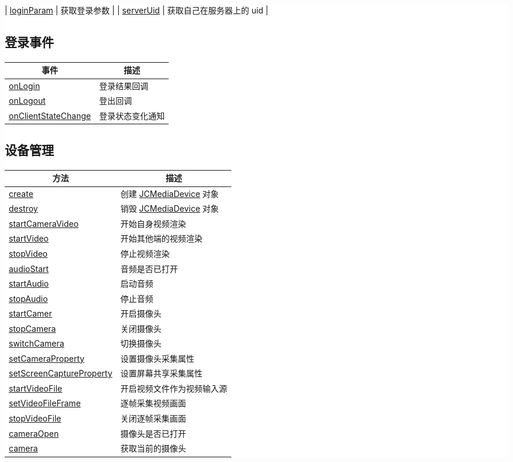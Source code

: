 | [loginParam](https://developer.juphoon.com/portal/reference/V2.3/windows/class_j_c_s_d_k_1_1_j_c_client_1_1_j_c_client.html#af730e7b9ebc32dc63ed81b54cb672040) | 获取登录参数                                                 |
| [serverUid](https://developer.juphoon.com/portal/reference/V2.3/windows/class_j_c_s_d_k_1_1_j_c_client_1_1_j_c_client.html#ac224bcca52933922cddcf77f8d526259) | 获取自己在服务器上的 uid                                     |

## 登录事件

| 事件                                                         | 描述             |
| ------------------------------------------------------------ | ---------------- |
| [onLogin](https://developer.juphoon.com/portal/reference/V2.3/windows/interface_j_c_s_d_k_1_1_j_c_client_1_1_j_c_client_callback.html#a1fcb2cca41cc7030e32de7df7c2c35c5) | 登录结果回调     |
| [onLogout](https://developer.juphoon.com/portal/reference/V2.3/windows/interface_j_c_s_d_k_1_1_j_c_client_1_1_j_c_client_callback.html#a024c5388fdd7fef805d780739a69a16d) | 登出回调         |
| [onClientStateChange](https://developer.juphoon.com/portal/reference/V2.3/windows/interface_j_c_s_d_k_1_1_j_c_client_1_1_j_c_client_callback.html#a85e3361745e1cfc3dcc406161a42642c) | 登录状态变化通知 |

## 设备管理

| 方法                                                         | 描述                                                         |
| ------------------------------------------------------------ | ------------------------------------------------------------ |
| [create](https://developer.juphoon.com/portal/reference/V2.3/windows/class_j_c_s_d_k_1_1_j_c_media_device_1_1_j_c_media_device.html#aff164c84a0268bc6c38891d520af8fb4) | 创建 [JCMediaDevice](https://developer.juphoon.com/portal/reference/V2.3/windows/class_j_c_s_d_k_1_1_j_c_media_device_1_1_j_c_media_device.html) 对象 |
| [destroy](https://developer.juphoon.com/portal/reference/V2.3/windows/class_j_c_s_d_k_1_1_j_c_media_device_1_1_j_c_media_device.html#ac5b0c4dce1b4f120347f076781de5181) | 销毁 [JCMediaDevice](https://developer.juphoon.com/portal/reference/V2.3/windows/class_j_c_s_d_k_1_1_j_c_media_device_1_1_j_c_media_device.html) 对象 |
| [startCameraVideo](https://developer.juphoon.com/portal/reference/V2.3/windows/class_j_c_s_d_k_1_1_j_c_media_device_1_1_j_c_media_device.html#a77a644fd6e050a762267aa97386cdb71) | 开始自身视频渲染                                             |
| [startVideo](https://developer.juphoon.com/portal/reference/V2.3/windows/class_j_c_s_d_k_1_1_j_c_media_device_1_1_j_c_media_device.html#a24254086c972e5268150e0d1b5cb9121) | 开始其他端的视频渲染                                         |
| [stopVideo](https://developer.juphoon.com/portal/reference/V2.3/windows/class_j_c_s_d_k_1_1_j_c_media_device_1_1_j_c_media_device.html#a658da30cfd135ae7e96d02621519716b) | 停止视频渲染                                                 |
| [audioStart](https://developer.juphoon.com/portal/reference/V2.3/windows/class_j_c_s_d_k_1_1_j_c_media_device_1_1_j_c_media_device.html#aa32081a08e88508c6f2faec0fffa7d6c) | 音频是否已打开                                               |
| [startAudio](https://developer.juphoon.com/portal/reference/V2.3/windows/class_j_c_s_d_k_1_1_j_c_media_device_1_1_j_c_media_device.html#a9071a217c42c87c73b148e8039241fb8) | 启动音频                                                     |
| [stopAudio](https://developer.juphoon.com/portal/reference/V2.3/windows/class_j_c_s_d_k_1_1_j_c_media_device_1_1_j_c_media_device.html#a858f82b86963d7a9ce25db60fc539ea1) | 停止音频                                                     |
| [startCamer](https://developer.juphoon.com/portal/reference/V2.3/windows/class_j_c_s_d_k_1_1_j_c_media_device_1_1_j_c_media_device.html#a981aa10325417284d5b48d74a120e0e1) | 开启摄像头                                                   |
| [stopCamera](https://developer.juphoon.com/portal/reference/V2.3/windows/class_j_c_s_d_k_1_1_j_c_media_device_1_1_j_c_media_device.html#a0a3b5626a6f402b9a7627a71140891ed) | 关闭摄像头                                                   |
| [switchCamera](https://developer.juphoon.com/portal/reference/V2.3/windows/class_j_c_s_d_k_1_1_j_c_media_device_1_1_j_c_media_device.html#a6060ab0db34ce874e23b90c3668aa69e) | 切换摄像头                                                   |
| [setCameraProperty](https://developer.juphoon.com/portal/reference/V2.3/windows/class_j_c_s_d_k_1_1_j_c_media_device_1_1_j_c_media_device.html#a679543664b494b362fb05c4de51b3358) | 设置摄像头采集属性                                           |
| [setScreenCaptureProperty](https://developer.juphoon.com/portal/reference/V2.3/windows/class_j_c_s_d_k_1_1_j_c_media_device_1_1_j_c_media_device.html#ae21e4220ee7f04165162d4f634b49fe0) | 设置屏幕共享采集属性                                         |
| [startVideoFile](https://developer.juphoon.com/portal/reference/V2.3/windows/class_j_c_s_d_k_1_1_j_c_media_device_1_1_j_c_media_device.html#a5742e9679ab121f72c5dfd38f393a2c8) | 开启视频文件作为视频输入源                                   |
| [setVideoFileFrame](https://developer.juphoon.com/portal/reference/V2.3/windows/class_j_c_s_d_k_1_1_j_c_media_device_1_1_j_c_media_device.html#a99994500b2472e67df6dccb26eb3b215) | 逐帧采集视频画面                                             |
| [stopVideoFile](https://developer.juphoon.com/portal/reference/V2.3/windows/class_j_c_s_d_k_1_1_j_c_media_device_1_1_j_c_media_device.html#a6e90dfb83bd635647cab1b11685a0d6f) | 关闭逐帧采集画面                                             |
| [cameraOpen](https://developer.juphoon.com/portal/reference/V2.3/windows/class_j_c_s_d_k_1_1_j_c_media_device_1_1_j_c_media_device.html#a163debf3319df5dddfc26ad4ebb2a151) | 摄像头是否已打开                                             |
| [camera](https://developer.juphoon.com/portal/reference/V2.3/windows/class_j_c_s_d_k_1_1_j_c_media_device_1_1_j_c_media_device.html#a407939ed9968223101768da45cb73408) | 获取当前的摄像头                                             |
